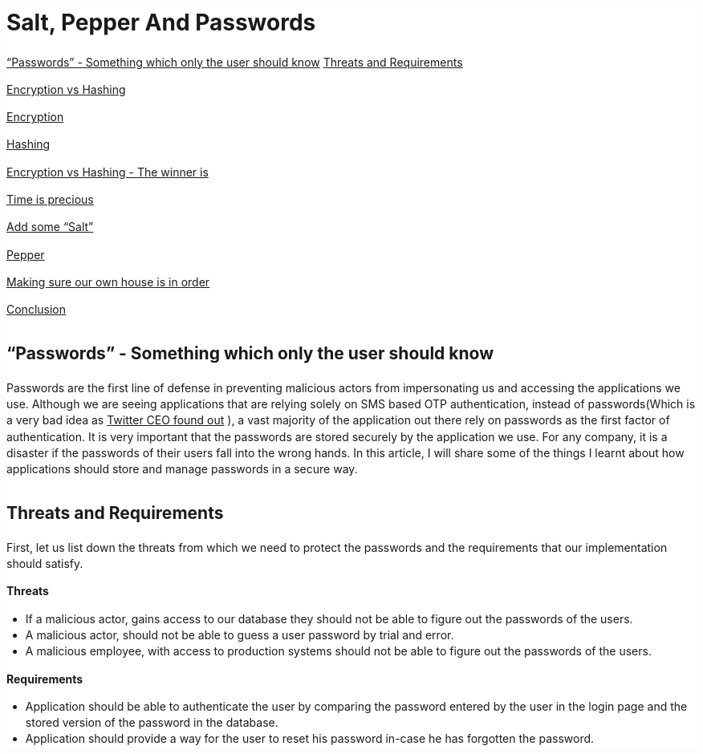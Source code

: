 # Salt, Pepper And Passwords

[“Passwords” - Something which only the user should know](#passwords---something-which-only-the-user-should-know)
[Threats and Requirements](#threats-and-requirements)

[Encryption vs Hashing](#encryption-vs-hashing)

[Encryption](#encryption)

[Hashing](#hashing)

[Encryption vs Hashing - The winner is](#encryption-vs-hashing---the-winner-is)

[Time is precious](#time-is-precious)

[Add some “Salt”](#add-some-salt)

[Pepper](#pepper)

[Making sure our own house is in order](#making-sure-our-own-house-is-in-order)

[Conclusion](#conclusion)


## “Passwords” - Something which only the user should know

Passwords are the first line of defense  in preventing malicious actors  from impersonating us and accessing the applications we use.  Although we are seeing  applications that are relying solely  on SMS based OTP authentication, instead of passwords(Which is a very bad idea as [Twitter CEO found out](https://www.wired.com/story/jack-dorsey-twitter-hacked/) ),  a vast majority of the application out there rely on passwords as the first factor of authentication.   It is very important that the passwords are stored securely by the application we use.  For any company, it is a disaster if the passwords of their users fall into the wrong hands.  In this article, I will share some of the things I learnt about how applications should store and manage passwords in a secure way. 

## Threats and Requirements

First, let us list down the threats from which we need to protect the passwords and the requirements that our implementation  should satisfy.

**Threats**

- If a malicious actor, gains access to our database they should not be able to figure out the passwords of the users.
-  A malicious actor, should not be able to guess a user password by trial and error.
-  A malicious employee, with access to production systems should not be able to figure out the passwords of the users.

**Requirements**

-    Application should be able to authenticate the user by comparing the password entered by the  user in the login page and the stored version of the password in the database.
-    Application should provide a way for the user to reset his password in-case he has forgotten the password. 
